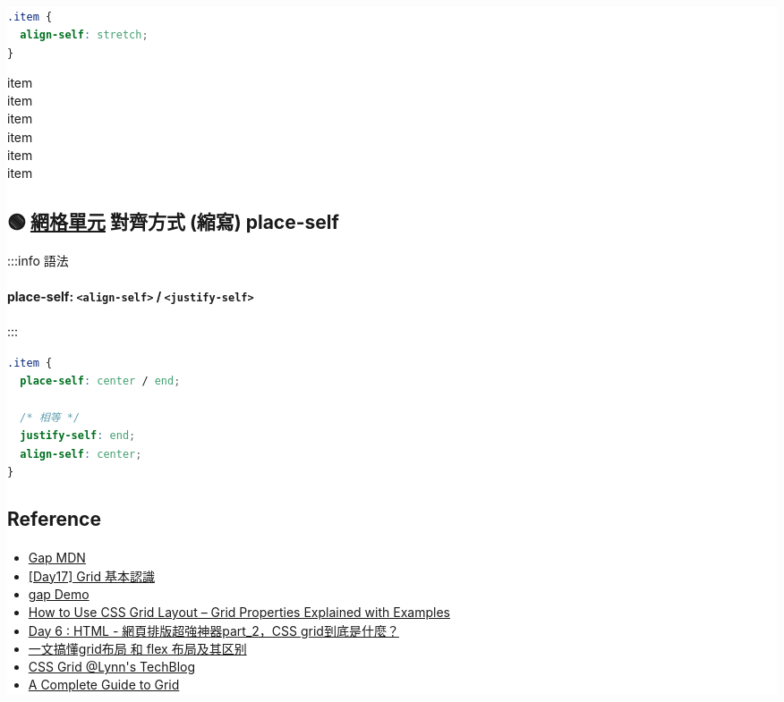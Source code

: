 ```css
.item {
  align-self: stretch;
}
```

<div class="d-none grid-item-container grid-item-rows-cols-1 bg-base gap-1 outside-border">
  <div class="orange justify-self-end align-self-center content-center white--text">item</div>
  <div class="orange justify-self-end align-self-center content-center white--text">item</div>
  <div class="orange justify-self-end align-self-center content-center white--text">item</div>
  <div class="orange justify-self-end align-self-center content-center white--text">item</div>
  <div class="orange justify-self-end align-self-center content-center white--text">item</div>
  <div class="orange justify-self-end align-self-center content-center white--text">item</div>
</div>

## 🟢 [網格單元] 對齊方式 (縮寫) place-self

:::info 語法
#### place-self: `<align-self>` / `<justify-self>`
:::

```css {2}
.item {
  place-self: center / end;

  /* 相等 */
  justify-self: end;
  align-self: center;
}
```

## Reference
[Flex 彈性盒子]: /css/flex
[網格單元]: /css/grid#grid-cell-網格單元
[網格容器]: /css/grid#grid-container-網格容器
[網格項目]: /css/grid#grid-item-網格項目
[網格線]: /css/grid#grid-line-網格線
[網格區域]: /css/grid#grid-area-網格區域
- [Gap MDN](https://developer.mozilla.org/zh-CN/docs/Web/CSS/gap)
- [[Day17] Grid 基本認識](https://ithelp.ithome.com.tw/articles/10247574)
- [gap Demo](https://css-tricks.com/almanac/properties/g/gap/)
- [How to Use CSS Grid Layout – Grid Properties Explained with Examples](https://www.freecodecamp.org/news/how-to-use-css-grid-layout/)
- [Day 6 : HTML - 網頁排版超強神器part_2，CSS grid到底是什麼？](https://ithelp.ithome.com.tw/articles/10268087)
- [一文搞懂grid布局 和 flex 布局及其区别](https://juejin.cn/post/6940627375537258527)
- [CSS Grid @Lynn's TechBlog](https://clhuang224.github.io/TechBlog/2020/03/07/20200307-css-grid/?fbclid=IwAR1FVou6krHUbZG5utHiCxwsafMzTUr7lQWmjDG04B6Gkc66sbzLQrtJe9c)
- [A Complete Guide to Grid](https://css-tricks.com/snippets/css/complete-guide-grid/)